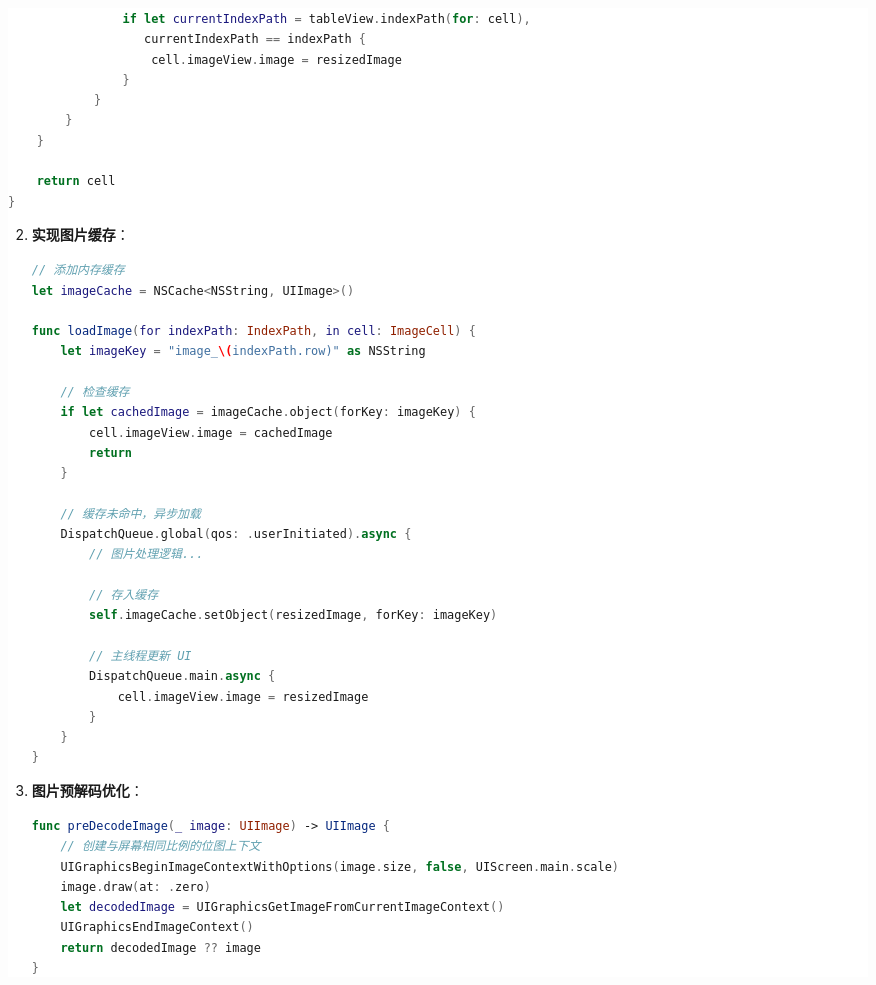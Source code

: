    ```swift
                   if let currentIndexPath = tableView.indexPath(for: cell),
                      currentIndexPath == indexPath {
                       cell.imageView.image = resizedImage
                   }
               }
           }
       }
       
       return cell
   }
   ```

2. **实现图片缓存**：
   ```swift
   // 添加内存缓存
   let imageCache = NSCache<NSString, UIImage>()
   
   func loadImage(for indexPath: IndexPath, in cell: ImageCell) {
       let imageKey = "image_\(indexPath.row)" as NSString
       
       // 检查缓存
       if let cachedImage = imageCache.object(forKey: imageKey) {
           cell.imageView.image = cachedImage
           return
       }
       
       // 缓存未命中，异步加载
       DispatchQueue.global(qos: .userInitiated).async {
           // 图片处理逻辑...
           
           // 存入缓存
           self.imageCache.setObject(resizedImage, forKey: imageKey)
           
           // 主线程更新 UI
           DispatchQueue.main.async {
               cell.imageView.image = resizedImage
           }
       }
   }
   ```

3. **图片预解码优化**：
   ```swift
   func preDecodeImage(_ image: UIImage) -> UIImage {
       // 创建与屏幕相同比例的位图上下文
       UIGraphicsBeginImageContextWithOptions(image.size, false, UIScreen.main.scale)
       image.draw(at: .zero)
       let decodedImage = UIGraphicsGetImageFromCurrentImageContext()
       UIGraphicsEndImageContext()
       return decodedImage ?? image
   }
   ```
